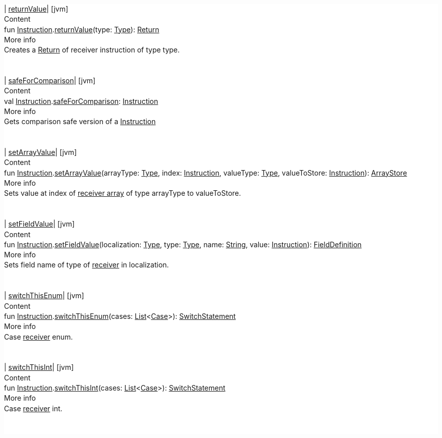 | <a name="com.github.jonathanxd.kores.factory//returnValue/com.github.jonathanxd.kores.Instruction#java.lang.reflect.Type/PointingToDeclaration/"></a>[returnValue](../../com.github.jonathanxd.kores.factory/return-value.md)| <a name="com.github.jonathanxd.kores.factory//returnValue/com.github.jonathanxd.kores.Instruction#java.lang.reflect.Type/PointingToDeclaration/"></a>[jvm]  <br>Content  <br>fun [Instruction](index.md).[returnValue](../../com.github.jonathanxd.kores.factory/return-value.md)(type: [Type](https://docs.oracle.com/javase/8/docs/api/java/lang/reflect/Type.html)): [Return](../../com.github.jonathanxd.kores.base/-return/index.md)  <br>More info  <br>Creates a [Return](../../com.github.jonathanxd.kores.base/-return/index.md) of receiver instruction of type type.  <br><br><br>
| <a name="com.github.jonathanxd.kores//safeForComparison/com.github.jonathanxd.kores.Instruction#/PointingToDeclaration/"></a>[safeForComparison](../safe-for-comparison.md)| <a name="com.github.jonathanxd.kores//safeForComparison/com.github.jonathanxd.kores.Instruction#/PointingToDeclaration/"></a>[jvm]  <br>Content  <br>val [Instruction](index.md).[safeForComparison](../safe-for-comparison.md): [Instruction](index.md)  <br>More info  <br>Gets comparison safe version of a [Instruction](index.md)  <br><br><br>
| <a name="com.github.jonathanxd.kores.factory//setArrayValue/com.github.jonathanxd.kores.Instruction#java.lang.reflect.Type#com.github.jonathanxd.kores.Instruction#java.lang.reflect.Type#com.github.jonathanxd.kores.Instruction/PointingToDeclaration/"></a>[setArrayValue](../../com.github.jonathanxd.kores.factory/set-array-value.md)| <a name="com.github.jonathanxd.kores.factory//setArrayValue/com.github.jonathanxd.kores.Instruction#java.lang.reflect.Type#com.github.jonathanxd.kores.Instruction#java.lang.reflect.Type#com.github.jonathanxd.kores.Instruction/PointingToDeclaration/"></a>[jvm]  <br>Content  <br>fun [Instruction](index.md).[setArrayValue](../../com.github.jonathanxd.kores.factory/set-array-value.md)(arrayType: [Type](https://docs.oracle.com/javase/8/docs/api/java/lang/reflect/Type.html), index: [Instruction](index.md), valueType: [Type](https://docs.oracle.com/javase/8/docs/api/java/lang/reflect/Type.html), valueToStore: [Instruction](index.md)): [ArrayStore](../../com.github.jonathanxd.kores.base/-array-store/index.md)  <br>More info  <br>Sets value at index of [receiver array](index.md) of type arrayType to valueToStore.  <br><br><br>
| <a name="com.github.jonathanxd.kores.factory//setFieldValue/com.github.jonathanxd.kores.Instruction#java.lang.reflect.Type#java.lang.reflect.Type#kotlin.String#com.github.jonathanxd.kores.Instruction/PointingToDeclaration/"></a>[setFieldValue](../../com.github.jonathanxd.kores.factory/set-field-value.md)| <a name="com.github.jonathanxd.kores.factory//setFieldValue/com.github.jonathanxd.kores.Instruction#java.lang.reflect.Type#java.lang.reflect.Type#kotlin.String#com.github.jonathanxd.kores.Instruction/PointingToDeclaration/"></a>[jvm]  <br>Content  <br>fun [Instruction](index.md).[setFieldValue](../../com.github.jonathanxd.kores.factory/set-field-value.md)(localization: [Type](https://docs.oracle.com/javase/8/docs/api/java/lang/reflect/Type.html), type: [Type](https://docs.oracle.com/javase/8/docs/api/java/lang/reflect/Type.html), name: [String](https://kotlinlang.org/api/latest/jvm/stdlib/kotlin/-string/index.html), value: [Instruction](index.md)): [FieldDefinition](../../com.github.jonathanxd.kores.base/-field-definition/index.md)  <br>More info  <br>Sets field name of type of [receiver](index.md) in localization.  <br><br><br>
| <a name="com.github.jonathanxd.kores.factory//switchThisEnum/com.github.jonathanxd.kores.Instruction#kotlin.collections.List[com.github.jonathanxd.kores.base.Case]/PointingToDeclaration/"></a>[switchThisEnum](../../com.github.jonathanxd.kores.factory/switch-this-enum.md)| <a name="com.github.jonathanxd.kores.factory//switchThisEnum/com.github.jonathanxd.kores.Instruction#kotlin.collections.List[com.github.jonathanxd.kores.base.Case]/PointingToDeclaration/"></a>[jvm]  <br>Content  <br>fun [Instruction](index.md).[switchThisEnum](../../com.github.jonathanxd.kores.factory/switch-this-enum.md)(cases: [List](https://kotlinlang.org/api/latest/jvm/stdlib/kotlin.collections/-list/index.html)<[Case](../../com.github.jonathanxd.kores.base/-case/index.md)>): [SwitchStatement](../../com.github.jonathanxd.kores.base/-switch-statement/index.md)  <br>More info  <br>Case [receiver](index.md) enum.  <br><br><br>
| <a name="com.github.jonathanxd.kores.factory//switchThisInt/com.github.jonathanxd.kores.Instruction#kotlin.collections.List[com.github.jonathanxd.kores.base.Case]/PointingToDeclaration/"></a>[switchThisInt](../../com.github.jonathanxd.kores.factory/switch-this-int.md)| <a name="com.github.jonathanxd.kores.factory//switchThisInt/com.github.jonathanxd.kores.Instruction#kotlin.collections.List[com.github.jonathanxd.kores.base.Case]/PointingToDeclaration/"></a>[jvm]  <br>Content  <br>fun [Instruction](index.md).[switchThisInt](../../com.github.jonathanxd.kores.factory/switch-this-int.md)(cases: [List](https://kotlinlang.org/api/latest/jvm/stdlib/kotlin.collections/-list/index.html)<[Case](../../com.github.jonathanxd.kores.base/-case/index.md)>): [SwitchStatement](../../com.github.jonathanxd.kores.base/-switch-statement/index.md)  <br>More info  <br>Case [receiver](index.md) int.  <br><br><br>